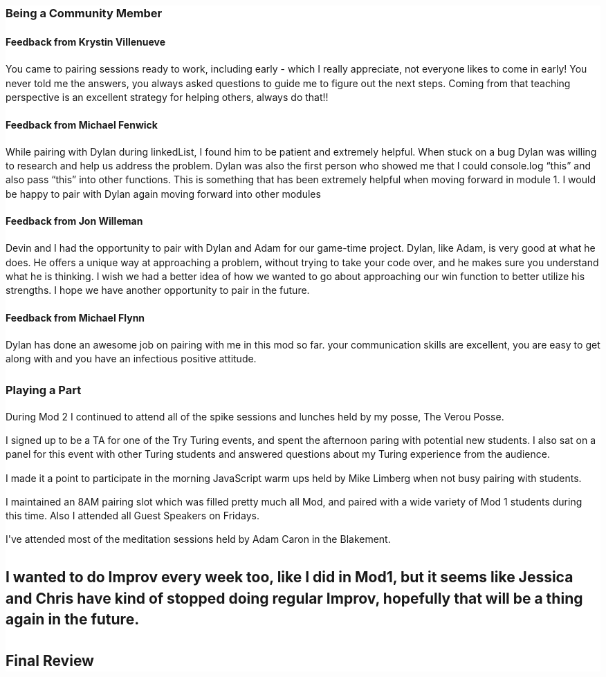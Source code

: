 

### Being a Community Member

#### Feedback from Krystin Villenueve

You came to pairing sessions ready to work, including early - which I really appreciate, not everyone likes to come in early! You never told me the answers, you always asked questions to guide me to figure out the next steps. Coming from that teaching perspective is an excellent strategy for helping others, always do that!!

#### Feedback from Michael Fenwick

While pairing with Dylan during linkedList, I found him to be patient and extremely helpful. When stuck on a bug Dylan was willing to research and help us address the problem.
Dylan was also the first person who showed me that I could console.log “this” and also pass “this” into other functions. This is something that has been extremely helpful when moving forward in module 1.
I would be happy to pair with Dylan again moving forward into other modules

#### Feedback from Jon Willeman

Devin and I had the opportunity to pair with Dylan and Adam for our game-time project. Dylan, like Adam, is very good at what he does. He offers a unique way at approaching a problem, without trying to take your code over, and he makes sure you understand what he is thinking. I wish we had a better idea of how we wanted to go about approaching our win function to better utilize his strengths. I hope we have another opportunity to pair in the future.

#### Feedback from Michael Flynn

Dylan has done an awesome job on pairing with me in this mod so far. your communication skills are excellent, you are easy to get along with and you have an infectious positive attitude.

### Playing a Part

During Mod 2 I continued to attend all of the spike sessions and lunches held by my posse, The Verou Posse.

I signed up to be a TA for one of the Try Turing events, and spent the afternoon paring with potential new students. I also sat on a panel for this event with other Turing students and answered questions about my Turing experience from the audience.

I made it a point to participate in the morning JavaScript warm ups held by Mike Limberg when not busy pairing with students.

I maintained an 8AM pairing slot which was filled pretty much all Mod, and paired with a wide variety of Mod 1 students during this time. Also I attended all Guest Speakers on Fridays.

I've attended most of the meditation sessions held by Adam Caron in the Blakement.

I wanted to do Improv every week too, like I did in Mod1, but it seems like Jessica and Chris have kind of stopped doing regular Improv, hopefully that will be a thing again in the future.
------------------

## Final Review
